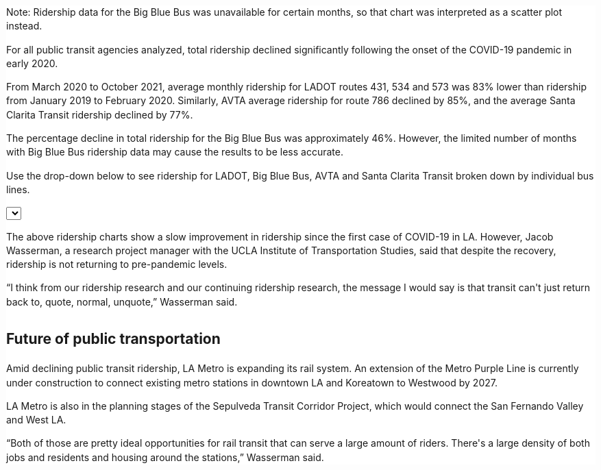 
<div id="avg-ridership" class="timeline"></div>
<div class="timeline-container">
  <div id="avg-timeline"></div>
</div>

<p class="caption">Note: Ridership data for the Big Blue Bus was unavailable for certain months, so that chart was interpreted as a scatter plot instead.</p>

For all public transit agencies analyzed, total ridership declined significantly following the onset of the COVID-19 pandemic in early 2020.

From March 2020 to October 2021, average monthly ridership for LADOT routes 431, 534 and 573 was 83% lower than ridership from January 2019 to February 2020. Similarly, AVTA average ridership for route 786 declined by 85%, and the average Santa Clarita Transit ridership declined by 77%.

The percentage decline in total ridership for the Big Blue Bus was approximately 46%. However, the limited number of months with Big Blue Bus ridership data may cause the results to be less accurate.

Use the drop-down below to see ridership for LADOT, Big Blue Bus, AVTA and Santa Clarita Transit broken down by individual bus lines.

<select id="timeline-dropdown"></select>

<div class="timeline-container">
  <div id="ladot-timeline"></div>
</div>

<div class="timeline-container">
  <div id="avta-timeline"></div>
</div>

<div class="timeline-container">
  <div id="sct-timeline"></div>
</div>

<div class="timeline-container">
  <div id="bbb-timeline"></div>
</div>

The above ridership charts show a slow improvement in ridership since the first case of COVID-19 in LA. However, Jacob Wasserman, a research project manager with the UCLA Institute of Transportation Studies, said that despite the recovery, ridership is not returning to pre-pandemic levels.

“I think from our ridership research and our continuing ridership research, the message I would say is that transit can't just return back to, quote, normal, unquote,” Wasserman said.

## Future of public transportation

Amid declining public transit ridership, LA Metro is expanding its rail system. An extension of the Metro Purple Line is currently under construction to connect existing metro stations in downtown LA and Koreatown to Westwood by 2027.

LA Metro is also in the planning stages of the Sepulveda Transit Corridor Project, which would connect the San Fernando Valley and West LA.

“Both of those are pretty ideal opportunities for rail transit that can serve a large amount of riders. There's a large density of both jobs and residents and housing around the stations,” Wasserman said.
